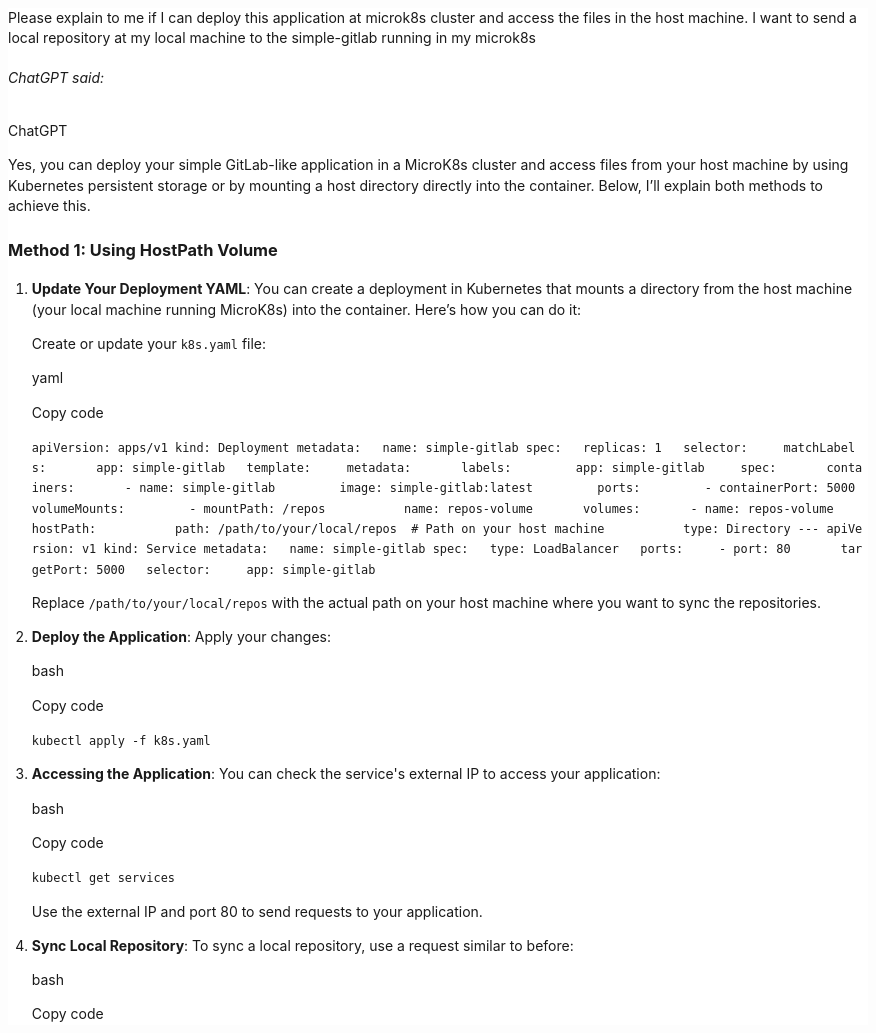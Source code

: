 Please explain to me if I can deploy this application at microk8s cluster and access the files in the host machine. I want to send a local repository at my local machine to the simple-gitlab running in my microk8s

###### ChatGPT said:

ChatGPT

Yes, you can deploy your simple GitLab-like application in a MicroK8s cluster and access files from your host machine by using Kubernetes persistent storage or by mounting a host directory directly into the container. Below, I’ll explain both methods to achieve this.

### Method 1: Using HostPath Volume

1. **Update Your Deployment YAML**: You can create a deployment in Kubernetes that mounts a directory from the host machine (your local machine running MicroK8s) into the container. Here’s how you can do it:
    
    Create or update your `k8s.yaml` file:
    
    yaml
    
    Copy code
    
    `apiVersion: apps/v1 kind: Deployment metadata:   name: simple-gitlab spec:   replicas: 1   selector:     matchLabels:       app: simple-gitlab   template:     metadata:       labels:         app: simple-gitlab     spec:       containers:       - name: simple-gitlab         image: simple-gitlab:latest         ports:         - containerPort: 5000         volumeMounts:         - mountPath: /repos           name: repos-volume       volumes:       - name: repos-volume         hostPath:           path: /path/to/your/local/repos  # Path on your host machine           type: Directory --- apiVersion: v1 kind: Service metadata:   name: simple-gitlab spec:   type: LoadBalancer   ports:     - port: 80       targetPort: 5000   selector:     app: simple-gitlab`
    
    Replace `/path/to/your/local/repos` with the actual path on your host machine where you want to sync the repositories.
    
2. **Deploy the Application**: Apply your changes:
    
    bash
    
    Copy code
    
    `kubectl apply -f k8s.yaml`
    
3. **Accessing the Application**: You can check the service's external IP to access your application:
    
    bash
    
    Copy code
    
    `kubectl get services`
    
    Use the external IP and port 80 to send requests to your application.
    
4. **Sync Local Repository**: To sync a local repository, use a request similar to before:
    
    bash
    
    Copy code
    